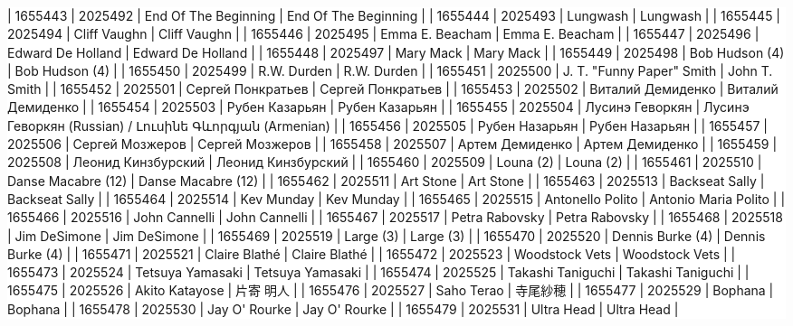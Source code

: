 | 1655443 | 2025492 | End Of The Beginning | End Of The Beginning |
| 1655444 | 2025493 | Lungwash | Lungwash |
| 1655445 | 2025494 | Cliff Vaughn | Cliff Vaughn |
| 1655446 | 2025495 | Emma E. Beacham | Emma E. Beacham |
| 1655447 | 2025496 | Edward De Holland | Edward De Holland |
| 1655448 | 2025497 | Mary Mack | Mary Mack |
| 1655449 | 2025498 | Bob Hudson (4) | Bob Hudson (4) |
| 1655450 | 2025499 | R.W. Durden | R.W. Durden |
| 1655451 | 2025500 | J. T. "Funny Paper" Smith | John T. Smith |
| 1655452 | 2025501 | Сергей Понкратьев | Сергей Понкратьев |
| 1655453 | 2025502 | Виталий Демиденко | Виталий Демиденко |
| 1655454 | 2025503 | Рубен Казарьян | Рубен Казарьян |
| 1655455 | 2025504 | Лусинэ Геворкян | Лусинэ Геворкян (Russian) / Լուսինե Գևորգյան (Armenian) |
| 1655456 | 2025505 | Рубен Назарьян | Рубен Назарьян |
| 1655457 | 2025506 | Сергей Мозжеров | Сергей Мозжеров |
| 1655458 | 2025507 | Артем Демиденко | Артем Демиденко |
| 1655459 | 2025508 | Леонид Кинзбурский | Леонид Кинзбурский |
| 1655460 | 2025509 | Louna (2) | Louna (2) |
| 1655461 | 2025510 | Danse Macabre (12) | Danse Macabre (12) |
| 1655462 | 2025511 | Art Stone | Art Stone |
| 1655463 | 2025513 | Backseat Sally | Backseat Sally |
| 1655464 | 2025514 | Kev Munday | Kev Munday |
| 1655465 | 2025515 | Antonello Polito | Antonio Maria Polito |
| 1655466 | 2025516 | John Cannelli | John Cannelli |
| 1655467 | 2025517 | Petra Rabovsky | Petra Rabovsky |
| 1655468 | 2025518 | Jim DeSimone | Jim DeSimone |
| 1655469 | 2025519 | Large (3) | Large (3) |
| 1655470 | 2025520 | Dennis Burke (4) | Dennis Burke (4) |
| 1655471 | 2025521 | Claire Blathé | Claire Blathé |
| 1655472 | 2025523 | Woodstock Vets | Woodstock Vets |
| 1655473 | 2025524 | Tetsuya Yamasaki | Tetsuya Yamasaki |
| 1655474 | 2025525 | Takashi Taniguchi | Takashi Taniguchi |
| 1655475 | 2025526 | Akito Katayose | 片寄 明人 |
| 1655476 | 2025527 | Saho Terao | 寺尾紗穂 |
| 1655477 | 2025529 | Bophana | Bophana |
| 1655478 | 2025530 | Jay O' Rourke | Jay O' Rourke |
| 1655479 | 2025531 | Ultra Head | Ultra Head |
